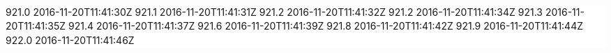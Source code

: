    </trkpt>
   <trkpt lat="12.8935140" lon="77.5902610">
    <ele>921.0</ele>
    <time>2016-11-20T11:41:30Z</time>
   </trkpt>
   <trkpt lat="12.8934810" lon="77.5902610">
    <ele>921.1</ele>
    <time>2016-11-20T11:41:31Z</time>
   </trkpt>
   <trkpt lat="12.8934450" lon="77.5902530">
    <ele>921.2</ele>
    <time>2016-11-20T11:41:32Z</time>
   </trkpt>
   <trkpt lat="12.8934000" lon="77.5902350">
    <ele>921.2</ele>
    <time>2016-11-20T11:41:34Z</time>
   </trkpt>
   <trkpt lat="12.8933710" lon="77.5902280">
    <ele>921.3</ele>
    <time>2016-11-20T11:41:35Z</time>
   </trkpt>
   <trkpt lat="12.8933290" lon="77.5902140">
    <ele>921.4</ele>
    <time>2016-11-20T11:41:37Z</time>
   </trkpt>
   <trkpt lat="12.8932800" lon="77.5902280">
    <ele>921.6</ele>
    <time>2016-11-20T11:41:39Z</time>
   </trkpt>
   <trkpt lat="12.8932510" lon="77.5902490">
    <ele>921.8</ele>
    <time>2016-11-20T11:41:42Z</time>
   </trkpt>
   <trkpt lat="12.8932300" lon="77.5902710">
    <ele>921.9</ele>
    <time>2016-11-20T11:41:44Z</time>
   </trkpt>
   <trkpt lat="12.8932180" lon="77.5903150">
    <ele>922.0</ele>
    <time>2016-11-20T11:41:46Z</time>
